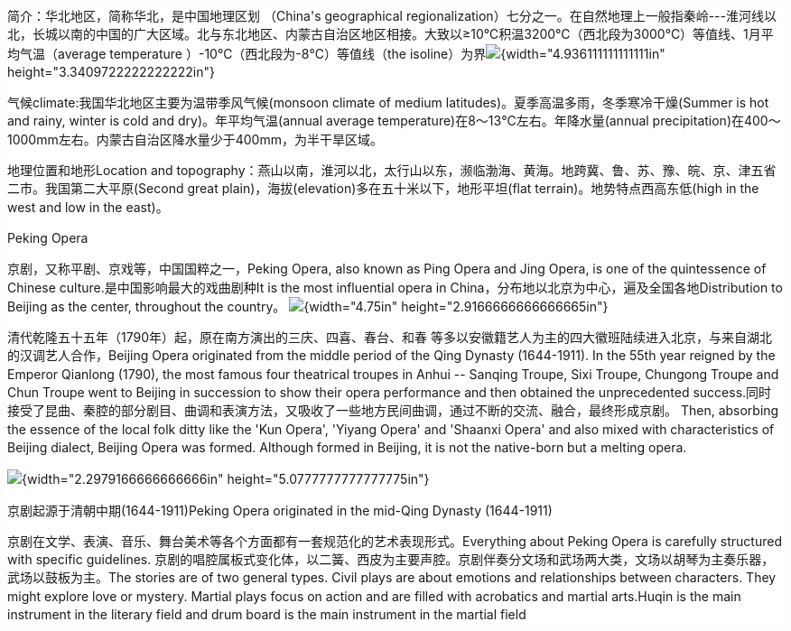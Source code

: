 <iframe src='https://view.officeapps.live.com/op/embed.aspx?src=https://jihulab.com/wxq/docs/-/raw/main/%E6%A8%A1%E5%9D%97%E4%BA%8C/%E5%8D%8E%E5%8C%97%E5%9C%B0%E5%8C%BA-%E5%88%9D%E4%B8%AD.pptx' width='100%' height='534' frameborder='0'>
</iframe>

简介：华北地区，简称华北，是中国地理区划 （China\'s geographical
regionalization）七分之一。在自然地理上一般指秦岭---淮河线以北，长城以南的中国的广大区域。北与东北地区、内蒙古自治区地区相接。大致以≥10℃积温3200℃（西北段为3000℃）等值线、1月平均气温（average
temperature ）-10℃（西北段为-8℃）等值线（the
isoline）为界![](media/image1.png){width="4.936111111111111in"
height="3.3409722222222222in"}

气候climate:我国华北地区主要为温带季风气候(monsoon climate of medium
latitudes)。夏季高温多雨，冬季寒冷干燥(Summer is hot and rainy, winter
is cold and dry)。年平均气温(annual average
temperature)在8～13℃左右。年降水量(annual
precipitation)在400～1000mm左右。内蒙古自治区降水量少于400mm，为半干旱区域。

地理位置和地形Location and
topography：燕山以南，淮河以北，太行山以东，濒临渤海、黄海。地跨冀、鲁、苏、豫、皖、京、津五省二市。我国第二大平原(Second
great plain)，海拔(elevation)多在五十米以下，地形平坦(flat
terrain)。地势特点西高东低(high in the west and low in the east)。

Peking Opera

京剧，又称平剧、京戏等，中国国粹之一，Peking Opera, also known as Ping
Opera and Jing Opera, is one of the quintessence of Chinese
culture.是中国影响最大的戏曲剧种It is the most influential opera in
China，分布地以北京为中心，遍及全国各地Distribution to Beijing as the
center, throughout the country。 ![](media/image2.png){width="4.75in"
height="2.9166666666666665in"}

清代乾隆五十五年（1790年）起，原在南方演出的三庆、四喜、春台、和春
等多以安徽籍艺人为主的四大徽班陆续进入北京，与来自湖北的汉调艺人合作，Beijing
Opera originated from the middle period of the Qing Dynasty (1644-1911).
In the 55th year reigned by the Emperor Qianlong (1790), the most famous
four theatrical troupes in Anhui -- Sanqing Troupe, Sixi Troupe,
Chungong Troupe and Chun Troupe went to Beijing in succession to show
their opera performance and then obtained the unprecedented
success.同时接受了昆曲、秦腔的部分剧目、曲调和表演方法，又吸收了一些地方民间曲调，通过不断的交流、融合，最终形成京剧。
Then, absorbing the essence of the local folk ditty like the \'Kun
Opera\', \'Yiyang Opera\' and \'Shaanxi Opera\' and also mixed with
characteristics of Beijing dialect, Beijing Opera was formed. Although
formed in Beijing, it is not the native-born but a melting opera.

![](media/image3.png){width="2.2979166666666666in"
height="5.0777777777777775in"}

京剧起源于清朝中期(1644-1911)Peking Opera originated in the mid-Qing
Dynasty (1644-1911)

京剧在文学、表演、音乐、舞台美术等各个方面都有一套规范化的艺术表现形式。Everything
about Peking Opera is carefully structured with specific guidelines.
京剧的唱腔属板式变化体，以二簧、西皮为主要声腔。京剧伴奏分文场和武场两大类，文场以胡琴为主奏乐器，武场以鼓板为主。The
stories are of two general types. Civil plays are about emotions and
relationships between characters. They might explore love or mystery.
Martial plays focus on action and are filled with acrobatics and martial
arts.Huqin is the main instrument in the literary field and drum board
is the main instrument in the martial field
